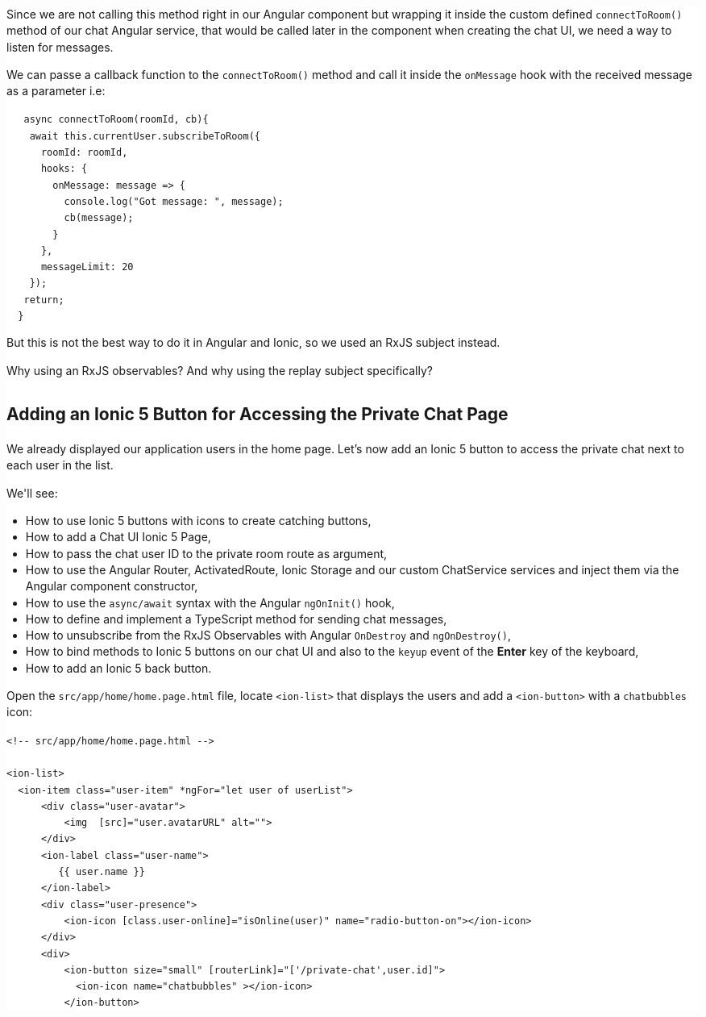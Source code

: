 Since we are not calling this method right in our Angular component but wrapping it inside the custom defined `connectToRoom()`  method of our chat Angular service, that would be called later in the component when creating the chat UI, we need a way to listen for messages.

We can passe a callback function to the `connectToRoom()`  method and call it inside the `onMessage` hook with the received message as a parameter i.e:  

       async connectToRoom(roomId, cb){
        await this.currentUser.subscribeToRoom({
          roomId: roomId,
          hooks: {
            onMessage: message => {
              console.log("Got message: ", message);
              cb(message);
            }        
          },
          messageLimit: 20
        }); 
       return;
      }

But this is not the best way to do it in Angular and Ionic, so we used an RxJS subject instead.

Why using an RxJS observables? And why using the replay subject specifically?
 
## Adding an Ionic 5 Button for Accessing the Private Chat Page

We already displayed our application users in the home page. Let’s now add an Ionic 5 button to access the private chat next to each user in the list. 


We'll see:

- How to use Ionic 5 buttons with icons to create catching buttons,
- How to add a Chat UI Ionic 5 Page,
- How to pass the chat user ID to the private room route as argument,
- How to use the Angular Router, ActivatedRoute, Ionic Storage and our custom ChatService services and inject them via the Angular component constructor,
- How to use the `async/await` syntax with the Angular `ngOnInit()` hook,
- How to define and implement a TypeScript method for sending chat messages,
- How to unsubscribe from the RxJS Observables with Angular `OnDestroy` and `ngOnDestroy()`,
- How to bind methods to Ionic 5 buttons on our chat UI and also to the `keyup` event of the **Enter** key of the keyboard,
- How to add an Ionic 5 back button.

Open the `src/app/home/home.page.html` file, locate `<ion-list>` that displays the users and add a `<ion-button>` with a `chatbubbles` icon:


    <!-- src/app/home/home.page.html -->
    
    <ion-list>
      <ion-item class="user-item" *ngFor="let user of userList">
          <div class="user-avatar">
              <img  [src]="user.avatarURL" alt="">
          </div>
          <ion-label class="user-name">
             {{ user.name }}
          </ion-label>
          <div class="user-presence">
              <ion-icon [class.user-online]="isOnline(user)" name="radio-button-on"></ion-icon>
          </div>  
          <div>
              <ion-button size="small" [routerLink]="['/private-chat',user.id]">
                <ion-icon name="chatbubbles" ></ion-icon>
              </ion-button>
            